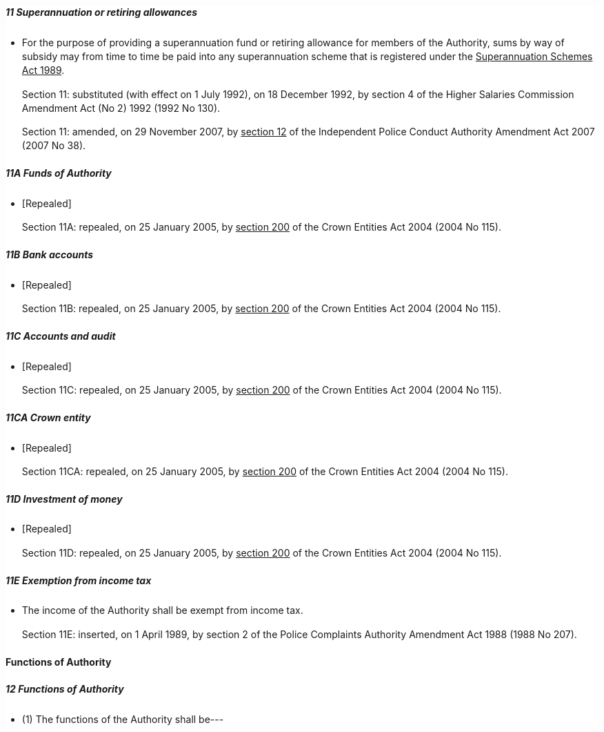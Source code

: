 ##### 11 Superannuation or retiring allowances
    
*   For the purpose of providing a superannuation fund or retiring allowance for members of the Authority, sums by way of subsidy may from time to time be paid into any superannuation scheme that is registered under the [Superannuation Schemes Act 1989][88].
    
    Section 11: substituted (with effect on 1 July 1992), on 18 December 1992, by section 4 of the Higher Salaries Commission Amendment Act (No 2) 1992 (1992 No 130).
    
    Section 11: amended, on 29 November 2007, by [section 12][89] of the Independent Police Conduct Authority Amendment Act 2007 (2007 No 38).

##### 11A Funds of Authority
    
*   \[Repealed\]
    
    Section 11A: repealed, on 25 January 2005, by [section 200][77] of the Crown Entities Act 2004 (2004 No 115).

##### 11B Bank accounts
    
*   \[Repealed\]
    
    Section 11B: repealed, on 25 January 2005, by [section 200][77] of the Crown Entities Act 2004 (2004 No 115).

##### 11C Accounts and audit
    
*   \[Repealed\]
    
    Section 11C: repealed, on 25 January 2005, by [section 200][77] of the Crown Entities Act 2004 (2004 No 115).

##### 11CA Crown entity
    
*   \[Repealed\]
    
    Section 11CA: repealed, on 25 January 2005, by [section 200][77] of the Crown Entities Act 2004 (2004 No 115).

##### 11D Investment of money
    
*   \[Repealed\]
    
    Section 11D: repealed, on 25 January 2005, by [section 200][77] of the Crown Entities Act 2004 (2004 No 115).

##### 11E Exemption from income tax
    
*   The income of the Authority shall be exempt from income tax.
    
    Section 11E: inserted, on 1 April 1989, by section 2 of the Police Complaints Authority Amendment Act 1988 (1988 No 207).

#### Functions of Authority

##### 12 Functions of Authority
    
*   (1) The functions of the Authority shall be---
        

[0]: http://www.legislation.govt.nz/act/public/1988/0002/latest/link.aspx?id=DLM967927
[1]: http://www.legislation.govt.nz/act/public/1988/0002/latest/link.aspx?id=DLM195466
[2]: http://www.legislation.govt.nz/act/public/1988/0002/latest/whole.html#DLM126224
[3]: http://www.legislation.govt.nz/act/public/1988/0002/latest/whole.html#DLM126226
[4]: http://www.legislation.govt.nz/act/public/1988/0002/latest/whole.html#DLM126227
[5]: http://www.legislation.govt.nz/act/public/1988/0002/latest/whole.html#DLM126234
[6]: http://www.legislation.govt.nz/act/public/1988/0002/latest/whole.html#DLM2774003
[7]: http://www.legislation.govt.nz/act/public/1988/0002/latest/whole.html#DLM126236
[8]: http://www.legislation.govt.nz/act/public/1988/0002/latest/whole.html#DLM126239
[9]: http://www.legislation.govt.nz/act/public/1988/0002/latest/whole.html#DLM126241
[10]: http://www.legislation.govt.nz/act/public/1988/0002/latest/whole.html#DLM126243
[11]: http://www.legislation.govt.nz/act/public/1988/0002/latest/whole.html#DLM1111068
[12]: http://www.legislation.govt.nz/act/public/1988/0002/latest/whole.html#DLM1111069
[13]: http://www.legislation.govt.nz/act/public/1988/0002/latest/whole.html#DLM1111070
[14]: http://www.legislation.govt.nz/act/public/1988/0002/latest/whole.html#DLM126246
[15]: http://www.legislation.govt.nz/act/public/1988/0002/latest/whole.html#DLM126250
[16]: http://www.legislation.govt.nz/act/public/1988/0002/latest/whole.html#DLM126251
[17]: http://www.legislation.govt.nz/act/public/1988/0002/latest/whole.html#DLM126252
[18]: http://www.legislation.govt.nz/act/public/1988/0002/latest/whole.html#DLM126256
[19]: http://www.legislation.govt.nz/act/public/1988/0002/latest/whole.html#DLM126260
[20]: http://www.legislation.govt.nz/act/public/1988/0002/latest/whole.html#DLM126263
[21]: http://www.legislation.govt.nz/act/public/1988/0002/latest/whole.html#DLM126266
[22]: http://www.legislation.govt.nz/act/public/1988/0002/latest/whole.html#DLM126269
[23]: http://www.legislation.govt.nz/act/public/1988/0002/latest/whole.html#DLM126274
[24]: http://www.legislation.govt.nz/act/public/1988/0002/latest/whole.html#DLM126277
[25]: http://www.legislation.govt.nz/act/public/1988/0002/latest/whole.html#DLM126280
[26]: http://www.legislation.govt.nz/act/public/1988/0002/latest/whole.html#DLM2774004
[27]: http://www.legislation.govt.nz/act/public/1988/0002/latest/whole.html#DLM126283
[28]: http://www.legislation.govt.nz/act/public/1988/0002/latest/whole.html#DLM126284
[29]: http://www.legislation.govt.nz/act/public/1988/0002/latest/whole.html#DLM126285
[30]: http://www.legislation.govt.nz/act/public/1988/0002/latest/whole.html#DLM126286
[31]: http://www.legislation.govt.nz/act/public/1988/0002/latest/whole.html#DLM126287
[32]: http://www.legislation.govt.nz/act/public/1988/0002/latest/whole.html#DLM126288
[33]: http://www.legislation.govt.nz/act/public/1988/0002/latest/whole.html#DLM126290
[34]: http://www.legislation.govt.nz/act/public/1988/0002/latest/whole.html#DLM126291
[35]: http://www.legislation.govt.nz/act/public/1988/0002/latest/whole.html#DLM126292
[36]: http://www.legislation.govt.nz/act/public/1988/0002/latest/whole.html#DLM126293
[37]: http://www.legislation.govt.nz/act/public/1988/0002/latest/whole.html#DLM126294
[38]: http://www.legislation.govt.nz/act/public/1988/0002/latest/whole.html#DLM2774005
[39]: http://www.legislation.govt.nz/act/public/1988/0002/latest/whole.html#DLM126296
[40]: http://www.legislation.govt.nz/act/public/1988/0002/latest/whole.html#DLM126298
[41]: http://www.legislation.govt.nz/act/public/1988/0002/latest/whole.html#DLM126299
[42]: http://www.legislation.govt.nz/act/public/1988/0002/latest/whole.html#DLM126500
[43]: http://www.legislation.govt.nz/act/public/1988/0002/latest/whole.html#DLM2774006
[44]: http://www.legislation.govt.nz/act/public/1988/0002/latest/whole.html#DLM126502
[45]: http://www.legislation.govt.nz/act/public/1988/0002/latest/whole.html#DLM126503
[46]: http://www.legislation.govt.nz/act/public/1988/0002/latest/whole.html#DLM126504
[47]: http://www.legislation.govt.nz/act/public/1988/0002/latest/whole.html#DLM126505
[48]: http://www.legislation.govt.nz/act/public/1988/0002/latest/whole.html#DLM126506
[49]: http://www.legislation.govt.nz/act/public/1988/0002/latest/whole.html#DLM2774007
[50]: http://www.legislation.govt.nz/act/public/1988/0002/latest/whole.html#DLM126508
[51]: http://www.legislation.govt.nz/act/public/1988/0002/latest/whole.html#DLM126510
[52]: http://www.legislation.govt.nz/act/public/1988/0002/latest/whole.html#DLM126513
[53]: http://www.legislation.govt.nz/act/public/1988/0002/latest/whole.html#DLM126514
[54]: http://www.legislation.govt.nz/act/public/1988/0002/latest/whole.html#DLM126517
[55]: http://www.legislation.govt.nz/act/public/1988/0002/latest/whole.html#DLM126519
[56]: http://www.legislation.govt.nz/act/public/1988/0002/latest/whole.html#DLM126520
[57]: http://www.legislation.govt.nz/act/public/1988/0002/latest/whole.html#DLM126522
[58]: http://www.legislation.govt.nz/act/public/1988/0002/latest/whole.html#DLM126524
[59]: http://www.legislation.govt.nz/act/public/1988/0002/latest/whole.html#DLM1112012
[60]: http://www.legislation.govt.nz/act/public/1988/0002/latest/whole.html#DLM126526
[61]: http://www.legislation.govt.nz/act/public/1988/0002/latest/whole.html#DLM1112015
[62]: http://www.legislation.govt.nz/act/public/1988/0002/latest/whole.html#DLM1112016
[63]: http://www.legislation.govt.nz/act/public/1988/0002/latest/whole.html#DLM1112017
[64]: http://www.legislation.govt.nz/act/public/1988/0002/latest/whole.html#DLM1112018
[65]: http://www.legislation.govt.nz/act/public/1988/0002/latest/whole.html#DLM1112019
[66]: http://www.legislation.govt.nz/act/public/1988/0002/latest/whole.html#DLM1112020
[67]: http://www.legislation.govt.nz/act/public/1988/0002/latest/whole.html#DLM1112021
[68]: http://www.legislation.govt.nz/act/public/1988/0002/latest/whole.html#DLM1112022
[69]: http://www.legislation.govt.nz/act/public/1988/0002/latest/link.aspx?id=DLM967926
[70]: http://www.legislation.govt.nz/act/public/1988/0002/latest/link.aspx?id=DLM127930
[71]: http://www.legislation.govt.nz/act/public/1988/0002/latest/link.aspx?id=DLM1102100
[72]: http://www.legislation.govt.nz/act/public/1988/0002/latest/link.aspx?id=DLM967929
[73]: http://www.legislation.govt.nz/act/public/1988/0002/latest/link.aspx?id=DLM1102383
[74]: http://www.legislation.govt.nz/act/public/1988/0002/latest/link.aspx?id=DLM967936
[75]: http://www.legislation.govt.nz/act/public/1988/0002/latest/link.aspx?id=DLM329641
[76]: http://www.legislation.govt.nz/act/public/1988/0002/latest/link.aspx?id=DLM329630
[77]: http://www.legislation.govt.nz/act/public/1988/0002/latest/link.aspx?id=DLM331111
[78]: http://www.legislation.govt.nz/act/public/1988/0002/latest/link.aspx?id=DLM967939
[79]: http://www.legislation.govt.nz/act/public/1988/0002/latest/link.aspx?id=DLM329954
[80]: http://www.legislation.govt.nz/act/public/1988/0002/latest/link.aspx?id=DLM967940
[81]: http://www.legislation.govt.nz/act/public/1988/0002/latest/link.aspx?id=DLM331133
[82]: http://www.legislation.govt.nz/act/public/1988/0002/latest/link.aspx?id=DLM329971
[83]: http://www.legislation.govt.nz/act/public/1988/0002/latest/link.aspx?id=DLM329969
[84]: http://www.legislation.govt.nz/act/public/1988/0002/latest/link.aspx?id=DLM329966
[85]: http://www.legislation.govt.nz/act/public/1988/0002/latest/link.aspx?id=DLM329967
[86]: http://www.legislation.govt.nz/act/public/1988/0002/latest/link.aspx?id=DLM967945
[87]: http://www.legislation.govt.nz/act/public/1988/0002/latest/link.aspx?id=DLM967948
[88]: http://www.legislation.govt.nz/act/public/1988/0002/latest/link.aspx?id=DLM143291
[89]: http://www.legislation.govt.nz/act/public/1988/0002/latest/link.aspx?id=DLM967949
[90]: http://www.legislation.govt.nz/act/public/1988/0002/latest/link.aspx?id=DLM967950
[91]: http://www.legislation.govt.nz/act/public/1988/0002/latest/link.aspx?id=DLM967951
[92]: http://www.legislation.govt.nz/act/public/1988/0002/latest/link.aspx?id=DLM262175
[93]: http://www.legislation.govt.nz/act/public/1988/0002/latest/link.aspx?id=DLM967952
[94]: http://www.legislation.govt.nz/act/public/1988/0002/latest/link.aspx?id=DLM967953
[95]: http://www.legislation.govt.nz/act/public/1988/0002/latest/link.aspx?id=DLM967954
[96]: http://www.legislation.govt.nz/act/public/1988/0002/latest/link.aspx?id=DLM967955
[97]: http://www.legislation.govt.nz/act/public/1988/0002/latest/link.aspx?id=DLM139145
[98]: http://www.legislation.govt.nz/act/public/1988/0002/latest/link.aspx?id=DLM139153
[99]: http://www.legislation.govt.nz/act/public/1988/0002/latest/link.aspx?id=DLM967956
[100]: http://www.legislation.govt.nz/act/public/1988/0002/latest/link.aspx?id=DLM328793
[101]: http://www.legislation.govt.nz/act/public/1988/0002/latest/link.aspx?id=DLM327381
[102]: http://www.legislation.govt.nz/act/public/1988/0002/latest/link.aspx?id=DLM3359902
[103]: http://www.legislation.govt.nz/act/public/1988/0002/latest/link.aspx?id=DLM967957
[104]: http://www.legislation.govt.nz/act/public/1988/0002/latest/link.aspx?id=DLM3360714
[105]: http://www.legislation.govt.nz/act/public/1988/0002/latest/link.aspx?id=DLM65368
[106]: http://www.legislation.govt.nz/act/public/1988/0002/latest/link.aspx?id=DLM967958
[107]: http://www.legislation.govt.nz/act/public/1988/0002/latest/link.aspx?id=DLM345528
[108]: http://www.legislation.govt.nz/act/public/1988/0002/latest/link.aspx?id=DLM345745
[109]: http://www.legislation.govt.nz/act/public/1988/0002/latest/link.aspx?id=DLM967959
[110]: http://www.legislation.govt.nz/act/public/1988/0002/latest/link.aspx?id=DLM346105
[111]: http://www.legislation.govt.nz/act/public/1988/0002/latest/link.aspx?id=DLM3431136
[112]: http://www.legislation.govt.nz/act/public/1988/0002/latest/link.aspx?id=DLM328526
[113]: http://www.legislation.govt.nz/act/public/1988/0002/latest/link.aspx?id=DLM328528
[114]: http://www.legislation.govt.nz/act/public/1988/0002/latest/link.aspx?id=DLM328753
[115]: http://www.legislation.govt.nz/act/public/1988/0002/latest/link.aspx?id=DLM328755
[116]: http://www.legislation.govt.nz/act/public/1988/0002/latest/link.aspx?id=DLM281290
[117]: http://www.legislation.govt.nz/act/public/1988/0002/latest/link.aspx?id=DLM330373
[118]: http://www.legislation.govt.nz/act/public/1988/0002/latest/link.aspx?id=DLM329990
[119]: http://www.legislation.govt.nz/act/public/1988/0002/latest/link.aspx?id=DLM329991
[120]: http://www.legislation.govt.nz/act/public/1988/0002/latest/link.aspx?id=DLM967960
[121]: http://www.legislation.govt.nz/act/public/1988/0002/latest/link.aspx?id=DLM281277
[122]: http://www.legislation.govt.nz/act/public/1988/0002/latest/link.aspx?id=DLM967961
[123]: http://www.legislation.govt.nz/act/public/1988/0002/latest/link.aspx?id=DLM192866
[124]: http://www.legislation.govt.nz/act/public/1988/0002/latest/link.aspx?id=DLM393158
[125]: http://www.legislation.govt.nz/act/public/1988/0002/latest/link.aspx?id=DLM967962
[126]: http://www.legislation.govt.nz/act/public/1988/0002/latest/link.aspx?id=DLM967918
[127]: http://www.legislation.govt.nz/act/public/1988/0002/latest/link.aspx?id=DLM160808
[128]: http://www.pco.parliament.govt.nz/reprints/
[129]: http://www.legislation.govt.nz/act/public/1988/0002/latest/link.aspx?id=DLM195439
[130]: http://www.pco.parliament.govt.nz/editorial-conventions/
[131]: http://www.legislation.govt.nz/act/public/1988/0002/latest/link.aspx?id=DLM195468
[132]: http://www.legislation.govt.nz/act/public/1988/0002/latest/link.aspx?id=DLM195470